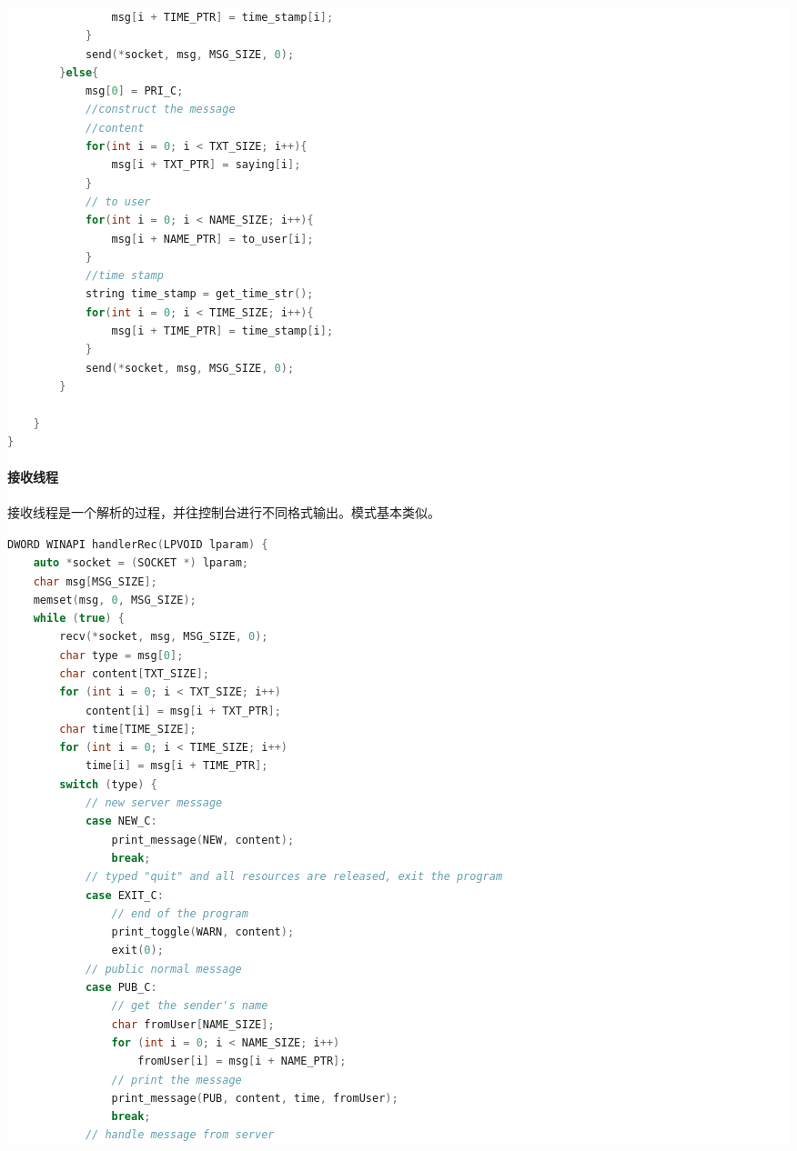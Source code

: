 ```c++
                msg[i + TIME_PTR] = time_stamp[i];
            }
            send(*socket, msg, MSG_SIZE, 0);
        }else{
            msg[0] = PRI_C;
            //construct the message
            //content
            for(int i = 0; i < TXT_SIZE; i++){
                msg[i + TXT_PTR] = saying[i];
            }
            // to user
            for(int i = 0; i < NAME_SIZE; i++){
                msg[i + NAME_PTR] = to_user[i];
            }
            //time stamp
            string time_stamp = get_time_str();
            for(int i = 0; i < TIME_SIZE; i++){
                msg[i + TIME_PTR] = time_stamp[i];
            }
            send(*socket, msg, MSG_SIZE, 0);
        }

    }
}
```

#### 接收线程

接收线程是一个解析的过程，并往控制台进行不同格式输出。模式基本类似。

```c++
DWORD WINAPI handlerRec(LPVOID lparam) {
    auto *socket = (SOCKET *) lparam;
    char msg[MSG_SIZE];
    memset(msg, 0, MSG_SIZE);
    while (true) {
        recv(*socket, msg, MSG_SIZE, 0);
        char type = msg[0];
        char content[TXT_SIZE];
        for (int i = 0; i < TXT_SIZE; i++)
            content[i] = msg[i + TXT_PTR];
        char time[TIME_SIZE];
        for (int i = 0; i < TIME_SIZE; i++)
            time[i] = msg[i + TIME_PTR];
        switch (type) {
            // new server message
            case NEW_C:
                print_message(NEW, content);
                break;
            // typed "quit" and all resources are released, exit the program
            case EXIT_C:
                // end of the program
                print_toggle(WARN, content);
                exit(0);
            // public normal message
            case PUB_C:
                // get the sender's name
                char fromUser[NAME_SIZE];
                for (int i = 0; i < NAME_SIZE; i++)
                    fromUser[i] = msg[i + NAME_PTR];
                // print the message
                print_message(PUB, content, time, fromUser);
                break;
            // handle message from server
```